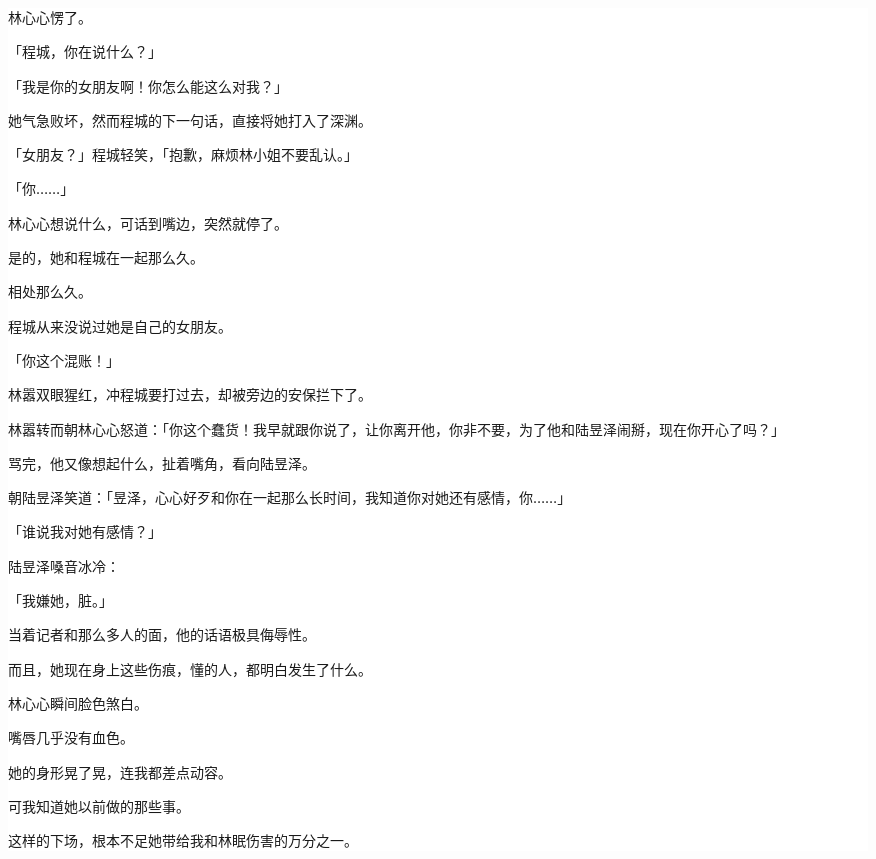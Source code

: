 林心心愣了。


「程城，你在说什么？」


「我是你的女朋友啊！你怎么能这么对我？」


她气急败坏，然而程城的下一句话，直接将她打入了深渊。


「女朋友？」程城轻笑，「抱歉，麻烦林小姐不要乱认。」


「你……」


林心心想说什么，可话到嘴边，突然就停了。


是的，她和程城在一起那么久。


相处那么久。


程城从来没说过她是自己的女朋友。


「你这个混账！」


林嚣双眼猩红，冲程城要打过去，却被旁边的安保拦下了。


林嚣转而朝林心心怒道：「你这个蠢货！我早就跟你说了，让你离开他，你非不要，为了他和陆昱泽闹掰，现在你开心了吗？」


骂完，他又像想起什么，扯着嘴角，看向陆昱泽。


朝陆昱泽笑道：「昱泽，心心好歹和你在一起那么长时间，我知道你对她还有感情，你……」


「谁说我对她有感情？」


陆昱泽嗓音冰冷：


「我嫌她，脏。」


当着记者和那么多人的面，他的话语极具侮辱性。


而且，她现在身上这些伤痕，懂的人，都明白发生了什么。


林心心瞬间脸色煞白。


嘴唇几乎没有血色。


她的身形晃了晃，连我都差点动容。


可我知道她以前做的那些事。


这样的下场，根本不足她带给我和林眠伤害的万分之一。
